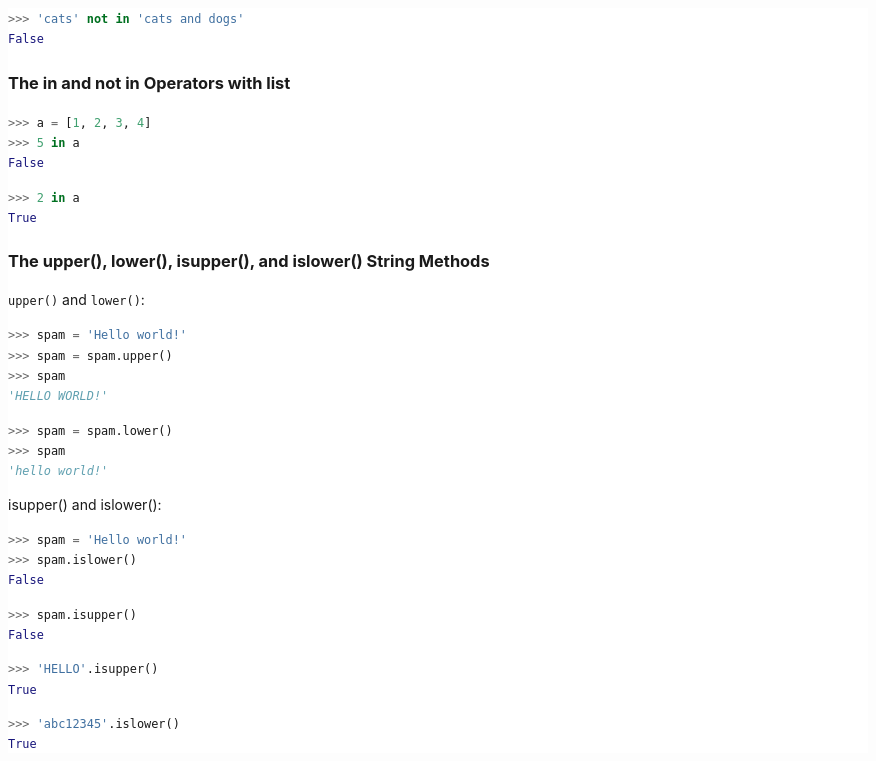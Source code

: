 ```python
>>> 'cats' not in 'cats and dogs'
False
```

### The in and not in Operators with list

```python
>>> a = [1, 2, 3, 4]
>>> 5 in a
False
```

```python
>>> 2 in a
True
```

### The upper(), lower(), isupper(), and islower() String Methods

`upper()` and `lower()`:

```python
>>> spam = 'Hello world!'
>>> spam = spam.upper()
>>> spam
'HELLO WORLD!'
```

```python
>>> spam = spam.lower()
>>> spam
'hello world!'
```

isupper() and islower():

```python
>>> spam = 'Hello world!'
>>> spam.islower()
False
```

```python
>>> spam.isupper()
False
```

```python
>>> 'HELLO'.isupper()
True
```

```python
>>> 'abc12345'.islower()
True
```
